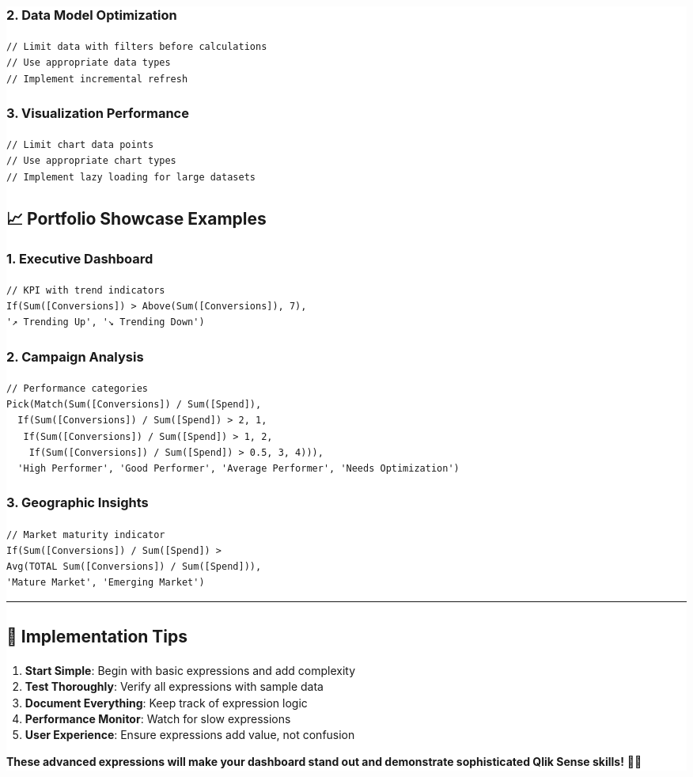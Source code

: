 ### 2. **Data Model Optimization**
```qlik
// Limit data with filters before calculations
// Use appropriate data types
// Implement incremental refresh
```

### 3. **Visualization Performance**
```qlik
// Limit chart data points
// Use appropriate chart types
// Implement lazy loading for large datasets
```

## 📈 **Portfolio Showcase Examples**

### 1. **Executive Dashboard**
```qlik
// KPI with trend indicators
If(Sum([Conversions]) > Above(Sum([Conversions]), 7),
'↗️ Trending Up', '↘️ Trending Down')
```

### 2. **Campaign Analysis**
```qlik
// Performance categories
Pick(Match(Sum([Conversions]) / Sum([Spend]),
  If(Sum([Conversions]) / Sum([Spend]) > 2, 1,
   If(Sum([Conversions]) / Sum([Spend]) > 1, 2,
    If(Sum([Conversions]) / Sum([Spend]) > 0.5, 3, 4))),
  'High Performer', 'Good Performer', 'Average Performer', 'Needs Optimization')
```

### 3. **Geographic Insights**
```qlik
// Market maturity indicator
If(Sum([Conversions]) / Sum([Spend]) > 
Avg(TOTAL Sum([Conversions]) / Sum([Spend])),
'Mature Market', 'Emerging Market')
```

---

## 🎯 **Implementation Tips**

1. **Start Simple**: Begin with basic expressions and add complexity
2. **Test Thoroughly**: Verify all expressions with sample data
3. **Document Everything**: Keep track of expression logic
4. **Performance Monitor**: Watch for slow expressions
5. **User Experience**: Ensure expressions add value, not confusion

**These advanced expressions will make your dashboard stand out and demonstrate sophisticated Qlik Sense skills!** 🚀✨
